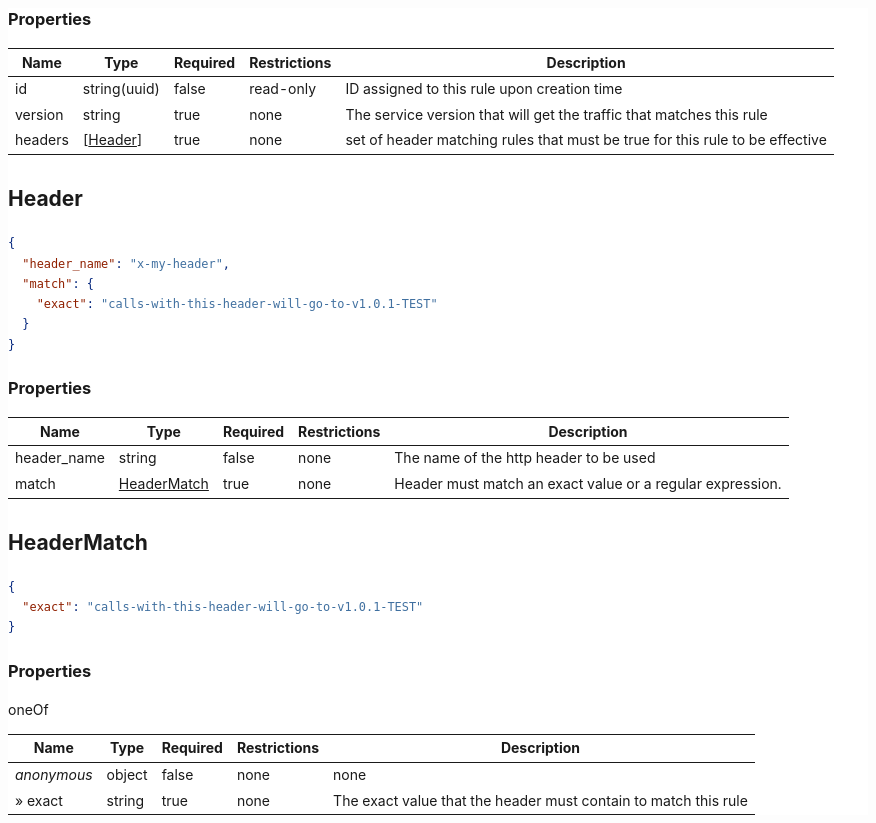 ### Properties

|Name|Type|Required|Restrictions|Description|
|---|---|---|---|---|
|id|string(uuid)|false|read-only|ID assigned to this rule upon creation time|
|version|string|true|none|The service version that will get the traffic that matches this rule|
|headers|[[Header](#schemaheader)]|true|none|set of header matching rules that must be true for this rule to be effective|

<h2 id="tocS_Header">Header</h2>

<a id="schemaheader"></a>
<a id="schema_Header"></a>
<a id="tocSheader"></a>
<a id="tocsheader"></a>

```json
{
  "header_name": "x-my-header",
  "match": {
    "exact": "calls-with-this-header-will-go-to-v1.0.1-TEST"
  }
}

```

### Properties

|Name|Type|Required|Restrictions|Description|
|---|---|---|---|---|
|header_name|string|false|none|The name of the http header to be used|
|match|[HeaderMatch](#schemaheadermatch)|true|none|Header must match an exact value or a regular expression.|

<h2 id="tocS_HeaderMatch">HeaderMatch</h2>

<a id="schemaheadermatch"></a>
<a id="schema_HeaderMatch"></a>
<a id="tocSheadermatch"></a>
<a id="tocsheadermatch"></a>

```json
{
  "exact": "calls-with-this-header-will-go-to-v1.0.1-TEST"
}

```

### Properties

oneOf

|Name|Type|Required|Restrictions|Description|
|---|---|---|---|---|
|*anonymous*|object|false|none|none|
|» exact|string|true|none|The exact value that the header must contain to match this rule|
